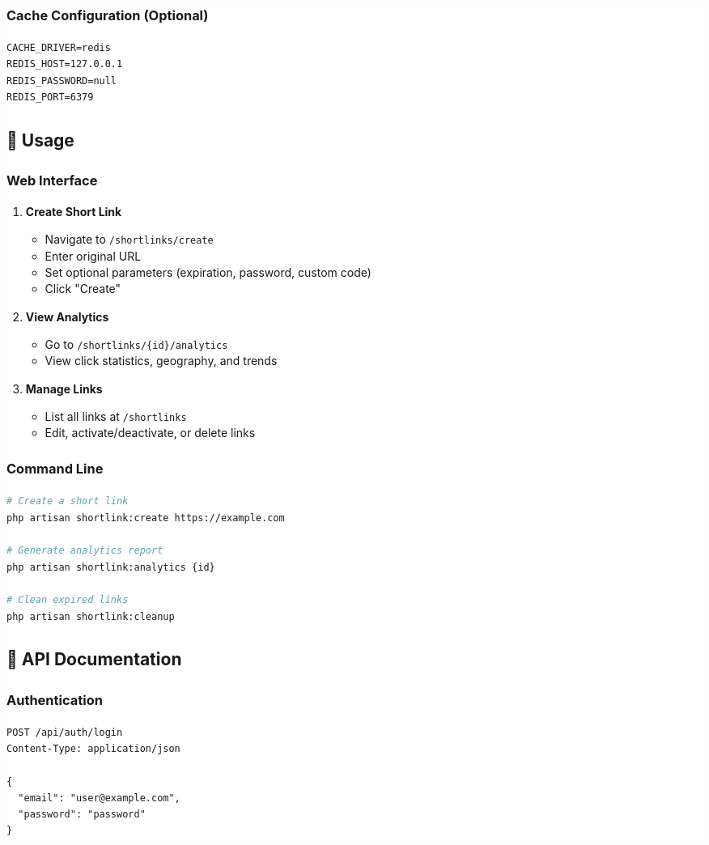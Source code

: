 
### Cache Configuration (Optional)
```env
CACHE_DRIVER=redis
REDIS_HOST=127.0.0.1
REDIS_PASSWORD=null
REDIS_PORT=6379
```

## 📖 Usage

### Web Interface

1. **Create Short Link**
   - Navigate to `/shortlinks/create`
   - Enter original URL
   - Set optional parameters (expiration, password, custom code)
   - Click "Create"

2. **View Analytics**
   - Go to `/shortlinks/{id}/analytics`
   - View click statistics, geography, and trends

3. **Manage Links**
   - List all links at `/shortlinks`
   - Edit, activate/deactivate, or delete links

### Command Line

```bash
# Create a short link
php artisan shortlink:create https://example.com

# Generate analytics report
php artisan shortlink:analytics {id}

# Clean expired links
php artisan shortlink:cleanup
```

## 🔌 API Documentation

### Authentication
```http
POST /api/auth/login
Content-Type: application/json

{
  "email": "user@example.com",
  "password": "password"
}
```
